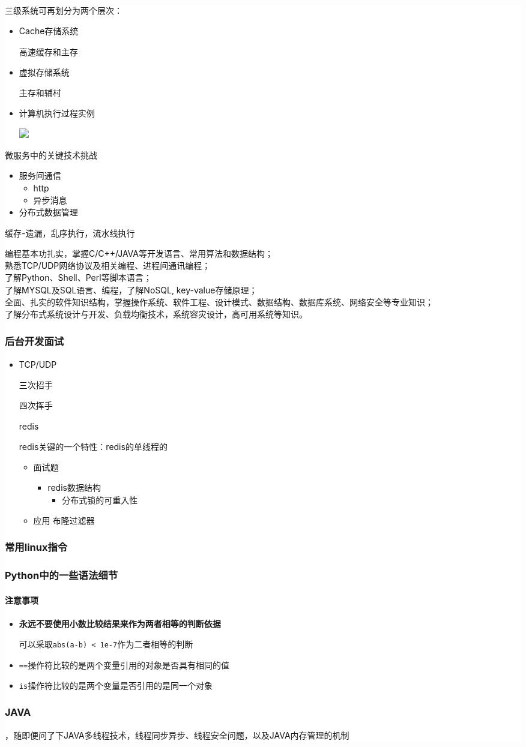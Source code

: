   三级系统可再划分为两个层次：

  - Cache存储系统

    高速缓存和主存

  - 虚拟存储系统

    主存和辅村

- 计算机执行过程实例

  ![](/media/files/images/sc_52.png)

微服务中的关键技术挑战

- 服务间通信
  - http
  - 异步消息
- 分布式数据管理



缓存-遗漏，乱序执行，流水线执行



编程基本功扎实，掌握C/C++/JAVA等开发语言、常用算法和数据结构；<br/>熟悉TCP/UDP网络协议及相关编程、进程间通讯编程；<br/>了解Python、Shell、Perl等脚本语言；<br/>了解MYSQL及SQL语言、编程，了解NoSQL,&nbsp;key-value存储原理；<br/>全面、扎实的软件知识结构，掌握操作系统、软件工程、设计模式、数据结构、数据库系统、网络安全等专业知识；<br/>了解分布式系统设计与开发、负载均衡技术，系统容灾设计，高可用系统等知识。

### 后台开发面试

- TCP/UDP

  三次招手

  四次挥手

  redis

  redis关键的一个特性：redis的单线程的

  - 面试题
    - redis数据结构
      - 分布式锁的可重入性

  - 应用 布隆过滤器

### 常用linux指令

### Python中的一些语法细节

#### 注意事项

- **永远不要使用小数比较结果来作为两者相等的判断依据**

  可以采取`abs(a-b) < 1e-7`作为二者相等的判断

- `==`操作符比较的是两个变量引用的对象是否具有相同的值

- `is`操作符比较的是两个变量是否引用的是同一个对象

### JAVA

，随即便问了下JAVA多线程技术，线程同步异步、线程安全问题，以及JAVA内存管理的机制

